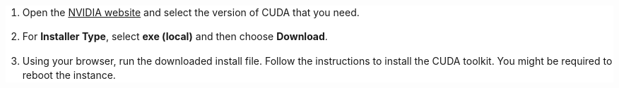 1. Open the [NVIDIA website](https://developer.nvidia.com/cuda-downloads?target_os=Windows&target_arch=x86_64) and select the version of CUDA that you need\.

1. For **Installer Type**, select **exe \(local\)** and then choose **Download**\.

1. Using your browser, run the downloaded install file\. Follow the instructions to install the CUDA toolkit\. You might be required to reboot the instance\.